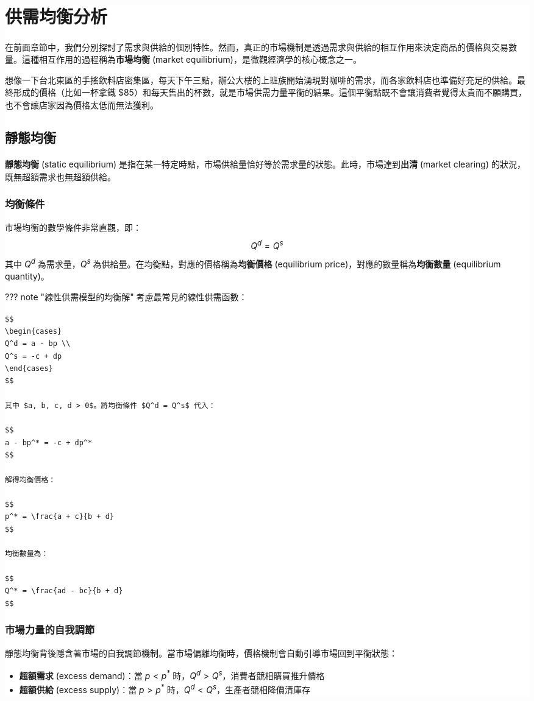 # 供需均衡分析

在前面章節中，我們分別探討了需求與供給的個別特性。然而，真正的市場機制是透過需求與供給的相互作用來決定商品的價格與交易數量。這種相互作用的過程稱為**市場均衡** (market equilibrium)，是微觀經濟學的核心概念之一。

想像一下台北東區的手搖飲料店密集區，每天下午三點，辦公大樓的上班族開始湧現對咖啡的需求，而各家飲料店也準備好充足的供給。最終形成的價格（比如一杯拿鐵 $85）和每天售出的杯數，就是市場供需力量平衡的結果。這個平衡點既不會讓消費者覺得太貴而不願購買，也不會讓店家因為價格太低而無法獲利。

## 靜態均衡

**靜態均衡** (static equilibrium) 是指在某一特定時點，市場供給量恰好等於需求量的狀態。此時，市場達到**出清** (market clearing) 的狀況，既無超額需求也無超額供給。

### 均衡條件

市場均衡的數學條件非常直觀，即：
$$
Q^d = Q^s
$$
其中 $Q^d$ 為需求量，$Q^s$ 為供給量。在均衡點，對應的價格稱為**均衡價格** (equilibrium price)，對應的數量稱為**均衡數量** (equilibrium quantity)。

??? note "線性供需模型的均衡解"
    考慮最常見的線性供需函數：

    $$
    \begin{cases}
    Q^d = a - bp \\
    Q^s = -c + dp
    \end{cases}
    $$

    其中 $a, b, c, d > 0$。將均衡條件 $Q^d = Q^s$ 代入：

    $$
    a - bp^* = -c + dp^*
    $$

    解得均衡價格：

    $$
    p^* = \frac{a + c}{b + d}
    $$

    均衡數量為：

    $$
    Q^* = \frac{ad - bc}{b + d}
    $$

### 市場力量的自我調節

靜態均衡背後隱含著市場的自我調節機制。當市場偏離均衡時，價格機制會自動引導市場回到平衡狀態：

- **超額需求** (excess demand)：當 $p < p^*$ 時，$Q^d > Q^s$，消費者競相購買推升價格
- **超額供給** (excess supply)：當 $p > p^*$ 時，$Q^d < Q^s$，生產者競相降價清庫存
